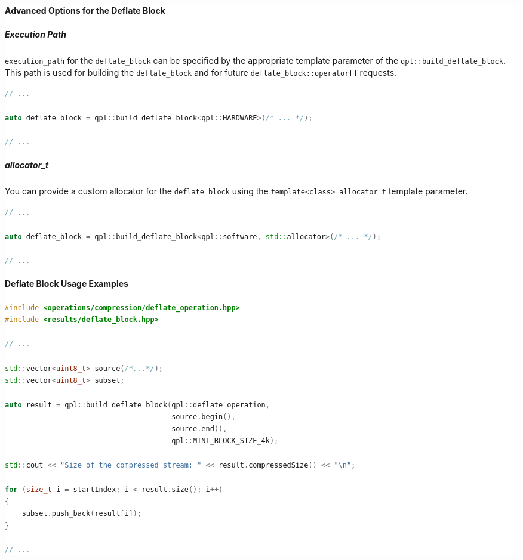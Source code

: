 
#### Advanced Options for the Deflate Block


##### Execution Path

`execution_path` for the `deflate_block` can be specified by the appropriate template parameter of the `qpl::build_deflate_block`. This path is used for building the `deflate_block` and for future `deflate_block::operator[]` requests.

```cpp
// ...

auto deflate_block = qpl::build_deflate_block<qpl::HARDWARE>(/* ... */);

// ...
```

##### allocator_t

You can provide a custom allocator for the `deflate_block` using the `template<class> allocator_t` template parameter. 

```cpp
// ...

auto deflate_block = qpl::build_deflate_block<qpl::software, std::allocator>(/* ... */);

// ...
```

#### Deflate Block Usage Examples

```cpp
#include <operations/compression/deflate_operation.hpp>
#include <results/deflate_block.hpp>

// ...

std::vector<uint8_t> source(/*...*/);
std::vector<uint8_t> subset;

auto result = qpl::build_deflate_block(qpl::deflate_operation,
                                       source.begin(),
                                       source.end(),
                                       qpl::MINI_BLOCK_SIZE_4k);

std::cout << "Size of the compressed stream: " << result.compressedSize() << "\n";

for (size_t i = startIndex; i < result.size(); i++)
{
	subset.push_back(result[i]);
}

// ...
```
